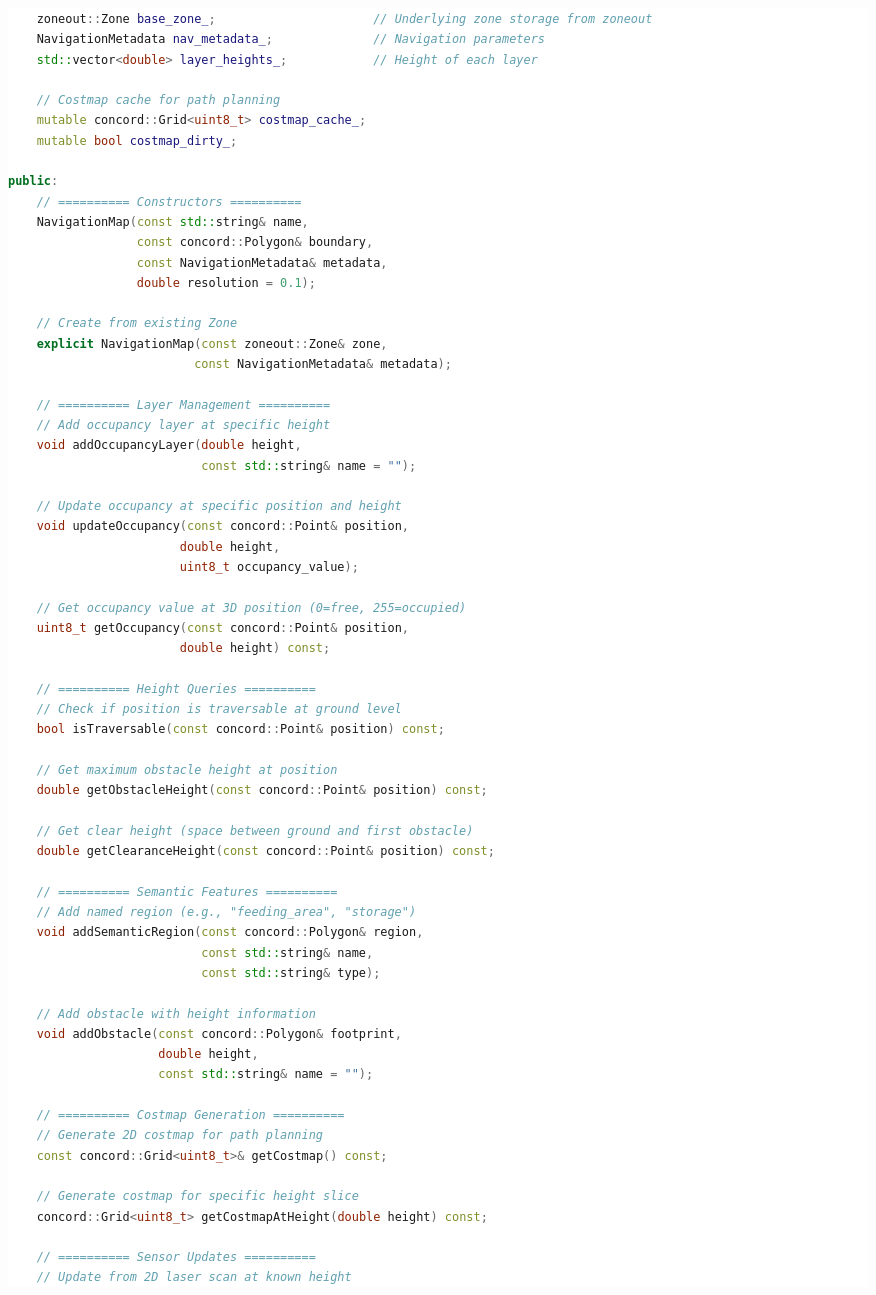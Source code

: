 ```cpp
    zoneout::Zone base_zone_;                      // Underlying zone storage from zoneout
    NavigationMetadata nav_metadata_;              // Navigation parameters
    std::vector<double> layer_heights_;            // Height of each layer
    
    // Costmap cache for path planning
    mutable concord::Grid<uint8_t> costmap_cache_;
    mutable bool costmap_dirty_;
    
public:
    // ========== Constructors ==========
    NavigationMap(const std::string& name, 
                  const concord::Polygon& boundary,
                  const NavigationMetadata& metadata,
                  double resolution = 0.1);
    
    // Create from existing Zone
    explicit NavigationMap(const zoneout::Zone& zone, 
                          const NavigationMetadata& metadata);
    
    // ========== Layer Management ==========
    // Add occupancy layer at specific height
    void addOccupancyLayer(double height, 
                           const std::string& name = "");
    
    // Update occupancy at specific position and height
    void updateOccupancy(const concord::Point& position, 
                        double height,
                        uint8_t occupancy_value);
    
    // Get occupancy value at 3D position (0=free, 255=occupied)
    uint8_t getOccupancy(const concord::Point& position, 
                        double height) const;
    
    // ========== Height Queries ==========
    // Check if position is traversable at ground level
    bool isTraversable(const concord::Point& position) const;
    
    // Get maximum obstacle height at position
    double getObstacleHeight(const concord::Point& position) const;
    
    // Get clear height (space between ground and first obstacle)
    double getClearanceHeight(const concord::Point& position) const;
    
    // ========== Semantic Features ==========
    // Add named region (e.g., "feeding_area", "storage")
    void addSemanticRegion(const concord::Polygon& region,
                           const std::string& name,
                           const std::string& type);
    
    // Add obstacle with height information
    void addObstacle(const concord::Polygon& footprint,
                     double height,
                     const std::string& name = "");
    
    // ========== Costmap Generation ==========
    // Generate 2D costmap for path planning
    const concord::Grid<uint8_t>& getCostmap() const;
    
    // Generate costmap for specific height slice
    concord::Grid<uint8_t> getCostmapAtHeight(double height) const;
    
    // ========== Sensor Updates ==========
    // Update from 2D laser scan at known height
```